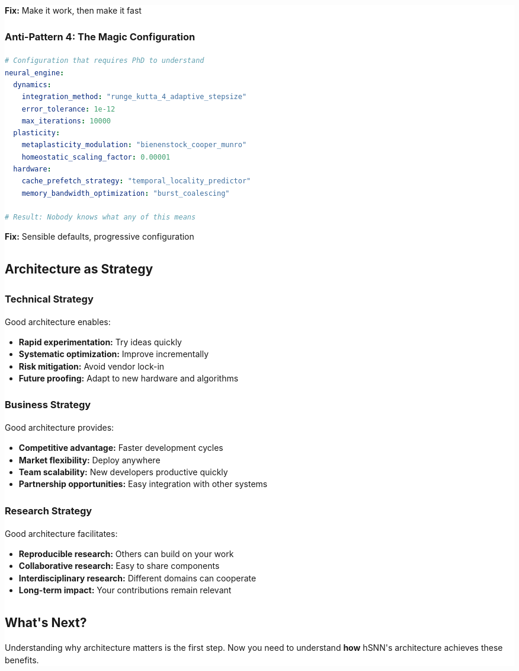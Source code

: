 **Fix:** Make it work, then make it fast

### Anti-Pattern 4: The Magic Configuration
```yaml
# Configuration that requires PhD to understand
neural_engine:
  dynamics:
    integration_method: "runge_kutta_4_adaptive_stepsize"
    error_tolerance: 1e-12
    max_iterations: 10000
  plasticity:
    metaplasticity_modulation: "bienenstock_cooper_munro"
    homeostatic_scaling_factor: 0.00001
  hardware:
    cache_prefetch_strategy: "temporal_locality_predictor"
    memory_bandwidth_optimization: "burst_coalescing"

# Result: Nobody knows what any of this means
```

**Fix:** Sensible defaults, progressive configuration

## Architecture as Strategy

### Technical Strategy

Good architecture enables:
- **Rapid experimentation:** Try ideas quickly
- **Systematic optimization:** Improve incrementally  
- **Risk mitigation:** Avoid vendor lock-in
- **Future proofing:** Adapt to new hardware and algorithms

### Business Strategy

Good architecture provides:
- **Competitive advantage:** Faster development cycles
- **Market flexibility:** Deploy anywhere
- **Team scalability:** New developers productive quickly
- **Partnership opportunities:** Easy integration with other systems

### Research Strategy

Good architecture facilitates:
- **Reproducible research:** Others can build on your work
- **Collaborative research:** Easy to share components
- **Interdisciplinary research:** Different domains can cooperate
- **Long-term impact:** Your contributions remain relevant

## What's Next?

Understanding why architecture matters is the first step. Now you need to understand **how** hSNN's architecture achieves these benefits.
